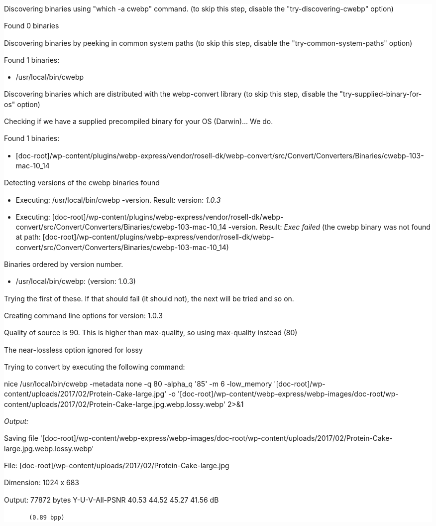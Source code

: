 Discovering binaries using "which -a cwebp" command. (to skip this step, disable the "try-discovering-cwebp" option)

Found 0 binaries

Discovering binaries by peeking in common system paths (to skip this step, disable the "try-common-system-paths" option)

Found 1 binaries: 

- /usr/local/bin/cwebp

Discovering binaries which are distributed with the webp-convert library (to skip this step, disable the "try-supplied-binary-for-os" option)

Checking if we have a supplied precompiled binary for your OS (Darwin)... We do.

Found 1 binaries: 

- [doc-root]/wp-content/plugins/webp-express/vendor/rosell-dk/webp-convert/src/Convert/Converters/Binaries/cwebp-103-mac-10_14

Detecting versions of the cwebp binaries found

- Executing: /usr/local/bin/cwebp -version. Result: version: *1.0.3*

- Executing: [doc-root]/wp-content/plugins/webp-express/vendor/rosell-dk/webp-convert/src/Convert/Converters/Binaries/cwebp-103-mac-10_14 -version. Result: *Exec failed* (the cwebp binary was not found at path: [doc-root]/wp-content/plugins/webp-express/vendor/rosell-dk/webp-convert/src/Convert/Converters/Binaries/cwebp-103-mac-10_14)

Binaries ordered by version number.

- /usr/local/bin/cwebp: (version: 1.0.3)

Trying the first of these. If that should fail (it should not), the next will be tried and so on.

Creating command line options for version: 1.0.3

Quality of source is 90. This is higher than max-quality, so using max-quality instead (80)

The near-lossless option ignored for lossy

Trying to convert by executing the following command:

nice /usr/local/bin/cwebp -metadata none -q 80 -alpha_q '85' -m 6 -low_memory '[doc-root]/wp-content/uploads/2017/02/Protein-Cake-large.jpg' -o '[doc-root]/wp-content/webp-express/webp-images/doc-root/wp-content/uploads/2017/02/Protein-Cake-large.jpg.webp.lossy.webp' 2>&1


*Output:* 

Saving file '[doc-root]/wp-content/webp-express/webp-images/doc-root/wp-content/uploads/2017/02/Protein-Cake-large.jpg.webp.lossy.webp'

File:      [doc-root]/wp-content/uploads/2017/02/Protein-Cake-large.jpg

Dimension: 1024 x 683

Output:    77872 bytes Y-U-V-All-PSNR 40.53 44.52 45.27   41.56 dB

           (0.89 bpp)
